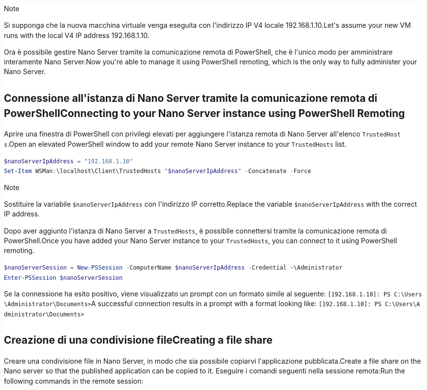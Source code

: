 > [!NOTE]
> <span data-ttu-id="ccc03-124">Si supponga che la nuova macchina virtuale venga eseguita con l'indirizzo IP V4 locale 192.168.1.10.</span><span class="sxs-lookup"><span data-stu-id="ccc03-124">Let's assume your new VM runs with the local V4 IP address 192.168.1.10.</span></span>

<span data-ttu-id="ccc03-125">Ora è possibile gestire Nano Server tramite la comunicazione remota di PowerShell, che è l'unico modo per amministrare interamente Nano Server.</span><span class="sxs-lookup"><span data-stu-id="ccc03-125">Now you're able to manage it using PowerShell remoting, which is the only way to fully administer your Nano Server.</span></span>

## <a name="connecting-to-your-nano-server-instance-using-powershell-remoting"></a><span data-ttu-id="ccc03-126">Connessione all'istanza di Nano Server tramite la comunicazione remota di PowerShell</span><span class="sxs-lookup"><span data-stu-id="ccc03-126">Connecting to your Nano Server instance using PowerShell Remoting</span></span>

<span data-ttu-id="ccc03-127">Aprire una finestra di PowerShell con privilegi elevati per aggiungere l'istanza remota di Nano Server all'elenco `TrustedHosts`.</span><span class="sxs-lookup"><span data-stu-id="ccc03-127">Open an elevated PowerShell window to add your remote Nano Server instance to your `TrustedHosts` list.</span></span>

```PowerShell
$nanoServerIpAddress = "192.168.1.10"
Set-Item WSMan:\localhost\Client\TrustedHosts "$nanoServerIpAddress" -Concatenate -Force
```

> [!NOTE]
> <span data-ttu-id="ccc03-128">Sostituire la variabile `$nanoServerIpAddress` con l'indirizzo IP corretto.</span><span class="sxs-lookup"><span data-stu-id="ccc03-128">Replace the variable `$nanoServerIpAddress` with the correct IP address.</span></span>

<span data-ttu-id="ccc03-129">Dopo aver aggiunto l'istanza di Nano Server a `TrustedHosts`, è possibile connettersi tramite la comunicazione remota di PowerShell.</span><span class="sxs-lookup"><span data-stu-id="ccc03-129">Once you have added your Nano Server instance to your `TrustedHosts`, you can connect to it using PowerShell remoting.</span></span>

```PowerShell
$nanoServerSession = New-PSSession -ComputerName $nanoServerIpAddress -Credential ~\Administrator
Enter-PSSession $nanoServerSession
```

<span data-ttu-id="ccc03-130">Se la connessione ha esito positivo, viene visualizzato un prompt con un formato simile al seguente: `[192.168.1.10]: PS C:\Users\Administrator\Documents>`</span><span class="sxs-lookup"><span data-stu-id="ccc03-130">A successful connection results in a prompt with a format looking like: `[192.168.1.10]: PS C:\Users\Administrator\Documents>`</span></span>

## <a name="creating-a-file-share"></a><span data-ttu-id="ccc03-131">Creazione di una condivisione file</span><span class="sxs-lookup"><span data-stu-id="ccc03-131">Creating a file share</span></span>

<span data-ttu-id="ccc03-132">Creare una condivisione file in Nano Server, in modo che sia possibile copiarvi l'applicazione pubblicata.</span><span class="sxs-lookup"><span data-stu-id="ccc03-132">Create a file share on the Nano server so that the published application can be copied to it.</span></span> <span data-ttu-id="ccc03-133">Eseguire i comandi seguenti nella sessione remota:</span><span class="sxs-lookup"><span data-stu-id="ccc03-133">Run the following commands in the remote session:</span></span>
